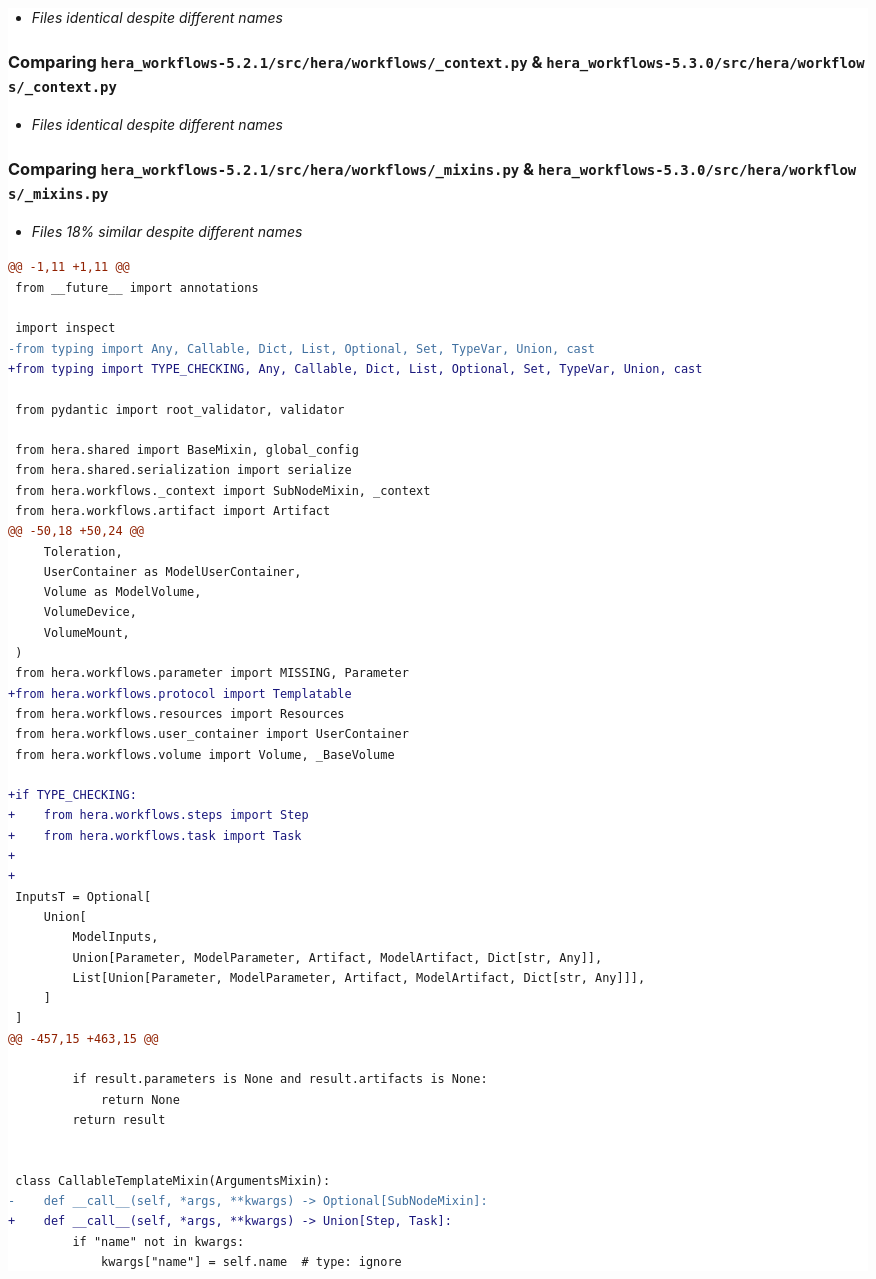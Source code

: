  * *Files identical despite different names*

### Comparing `hera_workflows-5.2.1/src/hera/workflows/_context.py` & `hera_workflows-5.3.0/src/hera/workflows/_context.py`

 * *Files identical despite different names*

### Comparing `hera_workflows-5.2.1/src/hera/workflows/_mixins.py` & `hera_workflows-5.3.0/src/hera/workflows/_mixins.py`

 * *Files 18% similar despite different names*

```diff
@@ -1,11 +1,11 @@
 from __future__ import annotations
 
 import inspect
-from typing import Any, Callable, Dict, List, Optional, Set, TypeVar, Union, cast
+from typing import TYPE_CHECKING, Any, Callable, Dict, List, Optional, Set, TypeVar, Union, cast
 
 from pydantic import root_validator, validator
 
 from hera.shared import BaseMixin, global_config
 from hera.shared.serialization import serialize
 from hera.workflows._context import SubNodeMixin, _context
 from hera.workflows.artifact import Artifact
@@ -50,18 +50,24 @@
     Toleration,
     UserContainer as ModelUserContainer,
     Volume as ModelVolume,
     VolumeDevice,
     VolumeMount,
 )
 from hera.workflows.parameter import MISSING, Parameter
+from hera.workflows.protocol import Templatable
 from hera.workflows.resources import Resources
 from hera.workflows.user_container import UserContainer
 from hera.workflows.volume import Volume, _BaseVolume
 
+if TYPE_CHECKING:
+    from hera.workflows.steps import Step
+    from hera.workflows.task import Task
+
+
 InputsT = Optional[
     Union[
         ModelInputs,
         Union[Parameter, ModelParameter, Artifact, ModelArtifact, Dict[str, Any]],
         List[Union[Parameter, ModelParameter, Artifact, ModelArtifact, Dict[str, Any]]],
     ]
 ]
@@ -457,15 +463,15 @@
 
         if result.parameters is None and result.artifacts is None:
             return None
         return result
 
 
 class CallableTemplateMixin(ArgumentsMixin):
-    def __call__(self, *args, **kwargs) -> Optional[SubNodeMixin]:
+    def __call__(self, *args, **kwargs) -> Union[Step, Task]:
         if "name" not in kwargs:
             kwargs["name"] = self.name  # type: ignore
```